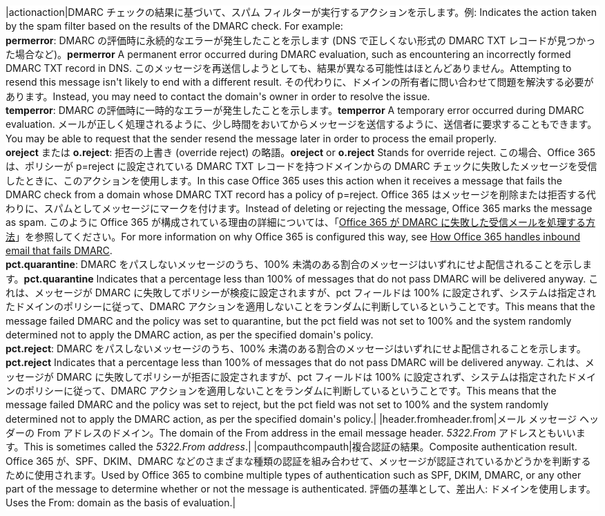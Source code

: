 |<span data-ttu-id="ddc19-269">action</span><span class="sxs-lookup"><span data-stu-id="ddc19-269">action</span></span>|<span data-ttu-id="ddc19-p134">DMARC チェックの結果に基づいて、スパム フィルターが実行するアクションを示します。例: </span><span class="sxs-lookup"><span data-stu-id="ddc19-p134">Indicates the action taken by the spam filter based on the results of the DMARC check. For example: </span></span><br/><span data-ttu-id="ddc19-272">**permerror**: DMARC の評価時に永続的なエラーが発生したことを示します (DNS で正しくない形式の DMARC TXT レコードが見つかった場合など)。</span><span class="sxs-lookup"><span data-stu-id="ddc19-272">**permerror** A permanent error occurred during DMARC evaluation, such as encountering an incorrectly formed DMARC TXT record in DNS.</span></span> <span data-ttu-id="ddc19-273">このメッセージを再送信しようとしても、結果が異なる可能性はほとんどありません。</span><span class="sxs-lookup"><span data-stu-id="ddc19-273">Attempting to resend this message isn't likely to end with a different result.</span></span> <span data-ttu-id="ddc19-274">その代わりに、ドメインの所有者に問い合わせて問題を解決する必要があります。</span><span class="sxs-lookup"><span data-stu-id="ddc19-274">Instead, you may need to contact the domain's owner in order to resolve the issue.</span></span> <br/><span data-ttu-id="ddc19-275">**temperror**: DMARC の評価時に一時的なエラーが発生したことを示します。</span><span class="sxs-lookup"><span data-stu-id="ddc19-275">**temperror** A temporary error occurred during DMARC evaluation.</span></span> <span data-ttu-id="ddc19-276">メールが正しく処理されるように、少し時間をおいてからメッセージを送信するように、送信者に要求することもできます。</span><span class="sxs-lookup"><span data-stu-id="ddc19-276">You may be able to request that the sender resend the message later in order to process the email properly.</span></span> <br/><span data-ttu-id="ddc19-277">**oreject** または **o.reject**: 拒否の上書き (override reject) の略語。</span><span class="sxs-lookup"><span data-stu-id="ddc19-277">**oreject** or **o.reject** Stands for override reject.</span></span> <span data-ttu-id="ddc19-278">この場合、Office 365 は、ポリシーが p=reject に設定されている DMARC TXT レコードを持つドメインからの DMARC チェックに失敗したメッセージを受信したときに、このアクションを使用します。</span><span class="sxs-lookup"><span data-stu-id="ddc19-278">In this case Office 365 uses this action when it receives a message that fails the DMARC check from a domain whose DMARC TXT record has a policy of p=reject.</span></span> <span data-ttu-id="ddc19-279">Office 365 はメッセージを削除または拒否する代わりに、スパムとしてメッセージにマークを付けます。</span><span class="sxs-lookup"><span data-stu-id="ddc19-279">Instead of deleting or rejecting the message, Office 365 marks the message as spam.</span></span> <span data-ttu-id="ddc19-280">このように Office 365 が構成されている理由の詳細については、「[Office 365 が DMARC に失敗した受信メールを処理する方法](use-dmarc-to-validate-email.md#inbounddmarcfail)」を参照してください。</span><span class="sxs-lookup"><span data-stu-id="ddc19-280">For more information on why Office 365 is configured this way, see [How Office 365 handles inbound email that fails DMARC](use-dmarc-to-validate-email.md#inbounddmarcfail).</span></span> <br/><span data-ttu-id="ddc19-281">**pct.quarantine**: DMARC をパスしないメッセージのうち、100% 未満のある割合のメッセージはいずれにせよ配信されることを示します。</span><span class="sxs-lookup"><span data-stu-id="ddc19-281">**pct.quarantine** Indicates that a percentage less than 100% of messages that do not pass DMARC will be delivered anyway.</span></span> <span data-ttu-id="ddc19-282">これは、メッセージが DMARC に失敗してポリシーが検疫に設定されますが、pct フィールドは 100% に設定されず、システムは指定されたドメインのポリシーに従って、DMARC アクションを適用しないことをランダムに判断しているということです。</span><span class="sxs-lookup"><span data-stu-id="ddc19-282">This means that the message failed DMARC and the policy was set to quarantine, but the pct field was not set to 100% and the system randomly determined not to apply the DMARC action, as per the specified domain's policy.</span></span> <br/><span data-ttu-id="ddc19-283">**pct.reject**: DMARC をパスしないメッセージのうち、100% 未満のある割合のメッセージはいずれにせよ配信されることを示します。</span><span class="sxs-lookup"><span data-stu-id="ddc19-283">**pct.reject** Indicates that a percentage less than 100% of messages that do not pass DMARC will be delivered anyway.</span></span> <span data-ttu-id="ddc19-284">これは、メッセージが DMARC に失敗してポリシーが拒否に設定されますが、pct フィールドは 100% に設定されず、システムは指定されたドメインのポリシーに従って、DMARC アクションを適用しないことをランダムに判断しているということです。</span><span class="sxs-lookup"><span data-stu-id="ddc19-284">This means that the message failed DMARC and the policy was set to reject, but the pct field was not set to 100% and the system randomly determined not to apply the DMARC action, as per the specified domain's policy.</span></span>|
|<span data-ttu-id="ddc19-285">header.from</span><span class="sxs-lookup"><span data-stu-id="ddc19-285">header.from</span></span>|<span data-ttu-id="ddc19-286">メール メッセージ ヘッダーの From アドレスのドメイン。</span><span class="sxs-lookup"><span data-stu-id="ddc19-286">The domain of the From address in the email message header.</span></span> <span data-ttu-id="ddc19-287">_5322.From_ アドレスともいいます。</span><span class="sxs-lookup"><span data-stu-id="ddc19-287">This is sometimes called  the _5322.From address_.</span></span>|
|<span data-ttu-id="ddc19-288">compauth</span><span class="sxs-lookup"><span data-stu-id="ddc19-288">compauth</span></span>|<span data-ttu-id="ddc19-289">複合認証の結果。</span><span class="sxs-lookup"><span data-stu-id="ddc19-289">Composite authentication result.</span></span> <span data-ttu-id="ddc19-290">Office 365 が、SPF、DKIM、DMARC などのさまざまな種類の認証を組み合わせて、メッセージが認証されているかどうかを判断するために使用されます。</span><span class="sxs-lookup"><span data-stu-id="ddc19-290">Used by Office 365 to combine multiple types of authentication such as SPF, DKIM, DMARC, or any other part of the message to determine whether or not the message is authenticated.</span></span> <span data-ttu-id="ddc19-291">評価の基準として、差出人: ドメインを使用します。</span><span class="sxs-lookup"><span data-stu-id="ddc19-291">Uses the From: domain as the basis of evaluation.</span></span>|